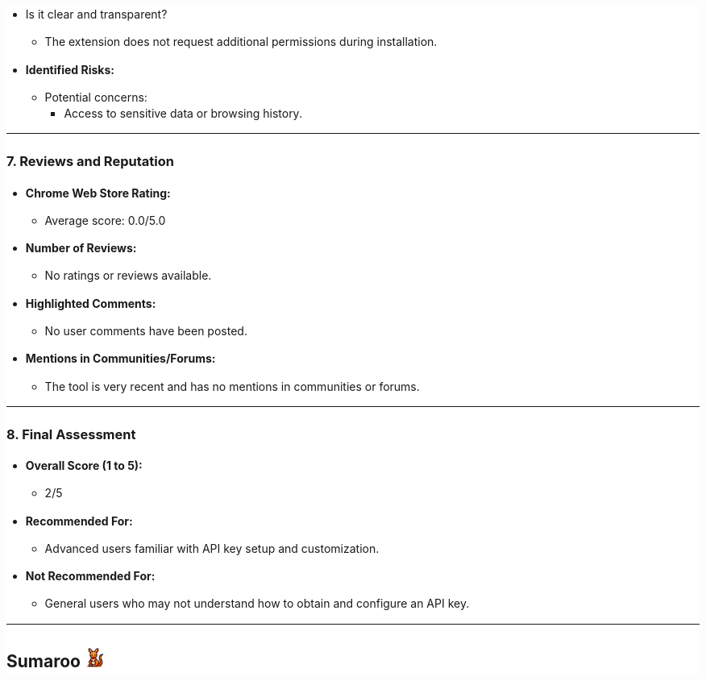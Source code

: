   - Is it clear and transparent?
    - The extension does not request additional permissions during installation.

- **Identified Risks:**
  - Potential concerns:
    - Access to sensitive data or browsing history.

---

### **7. Reviews and Reputation**

- **Chrome Web Store Rating:**

  - Average score: 0.0/5.0

- **Number of Reviews:**

  - No ratings or reviews available.

- **Highlighted Comments:**

  - No user comments have been posted.

- **Mentions in Communities/Forums:**
  - The tool is very recent and has no mentions in communities or forums.

---

### **8. Final Assessment**

- **Overall Score (1 to 5):**

  - 2/5

- **Recommended For:**

  - Advanced users familiar with API key setup and customization.

- **Not Recommended For:**
  - General users who may not understand how to obtain and configure an API key.

---

## **Sumaroo** ![Sumaroo Logo](image-5.png)
